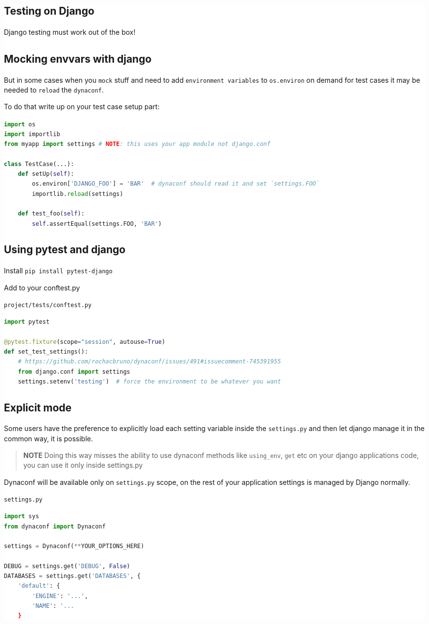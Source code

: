 ## Testing on Django

Django testing must work out of the box!

## Mocking envvars with django

But in some cases when you `mock` stuff and need to add `environment variables` to `os.environ` on demand for test cases it may be needed to `reload` the `dynaconf`.

To do that write up on your test case setup part:

```py
import os
import importlib
from myapp import settings # NOTE: this uses your app module not django.conf

class TestCase(...):
    def setUp(self):
        os.environ['DJANGO_FOO'] = 'BAR'  # dynaconf should read it and set `settings.FOO`
        importlib.reload(settings)

    def test_foo(self):
        self.assertEqual(settings.FOO, 'BAR')
```

## Using pytest and django

Install `pip install pytest-django`

Add to your conftest.py

`project/tests/conftest.py`
```py
import pytest

@pytest.fixture(scope="session", autouse=True)
def set_test_settings():
    # https://github.com/rochacbruno/dynaconf/issues/491#issuecomment-745391955
    from django.conf import settings
    settings.setenv('testing')  # force the environment to be whatever you want
```

## Explicit mode

Some users have the preference to explicitly load each setting variable inside the `settings.py` and then let django manage it in the common way, it is possible.

> **NOTE** Doing this way misses the ability to use dynaconf methods like `using_env`, `get` etc on your django applications code, you can use it only inside settings.py

Dynaconf will be available only on `settings.py` scope, on the rest of your application settings is managed by Django normally.

`settings.py`
```py
import sys
from dynaconf import Dynaconf

settings = Dynaconf(**YOUR_OPTIONS_HERE)

DEBUG = settings.get('DEBUG', False)
DATABASES = settings.get('DATABASES', {
    'default': {
        'ENGINE': '...',
        'NAME': '...
    }
```